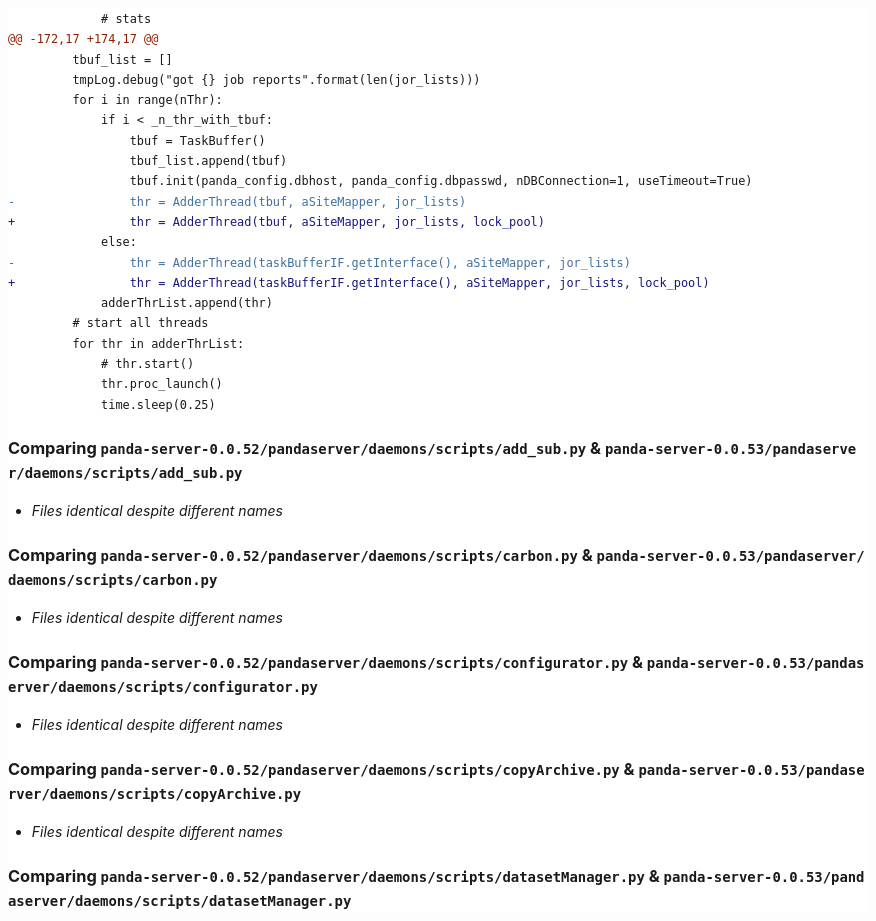 ```diff
             # stats
@@ -172,17 +174,17 @@
         tbuf_list = []
         tmpLog.debug("got {} job reports".format(len(jor_lists)))
         for i in range(nThr):
             if i < _n_thr_with_tbuf:
                 tbuf = TaskBuffer()
                 tbuf_list.append(tbuf)
                 tbuf.init(panda_config.dbhost, panda_config.dbpasswd, nDBConnection=1, useTimeout=True)
-                thr = AdderThread(tbuf, aSiteMapper, jor_lists)
+                thr = AdderThread(tbuf, aSiteMapper, jor_lists, lock_pool)
             else:
-                thr = AdderThread(taskBufferIF.getInterface(), aSiteMapper, jor_lists)
+                thr = AdderThread(taskBufferIF.getInterface(), aSiteMapper, jor_lists, lock_pool)
             adderThrList.append(thr)
         # start all threads
         for thr in adderThrList:
             # thr.start()
             thr.proc_launch()
             time.sleep(0.25)
```

### Comparing `panda-server-0.0.52/pandaserver/daemons/scripts/add_sub.py` & `panda-server-0.0.53/pandaserver/daemons/scripts/add_sub.py`

 * *Files identical despite different names*

### Comparing `panda-server-0.0.52/pandaserver/daemons/scripts/carbon.py` & `panda-server-0.0.53/pandaserver/daemons/scripts/carbon.py`

 * *Files identical despite different names*

### Comparing `panda-server-0.0.52/pandaserver/daemons/scripts/configurator.py` & `panda-server-0.0.53/pandaserver/daemons/scripts/configurator.py`

 * *Files identical despite different names*

### Comparing `panda-server-0.0.52/pandaserver/daemons/scripts/copyArchive.py` & `panda-server-0.0.53/pandaserver/daemons/scripts/copyArchive.py`

 * *Files identical despite different names*

### Comparing `panda-server-0.0.52/pandaserver/daemons/scripts/datasetManager.py` & `panda-server-0.0.53/pandaserver/daemons/scripts/datasetManager.py`
